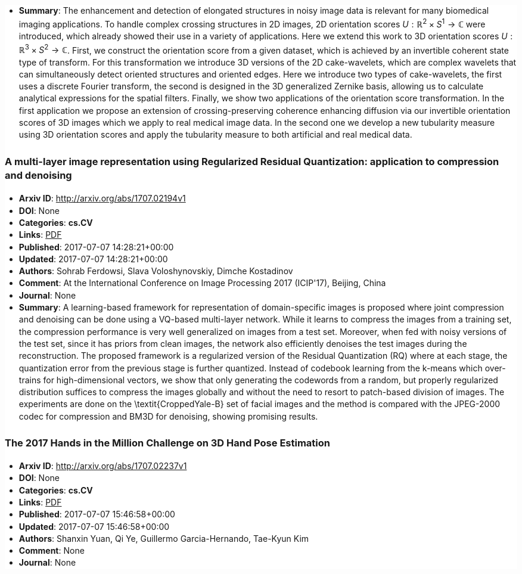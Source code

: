 - **Summary**: The enhancement and detection of elongated structures in noisy image data is relevant for many biomedical imaging applications. To handle complex crossing structures in 2D images, 2D orientation scores $U: \mathbb{R} ^ 2\times S ^ 1 \rightarrow \mathbb{C}$ were introduced, which already showed their use in a variety of applications. Here we extend this work to 3D orientation scores $U: \mathbb{R} ^ 3 \times S ^ 2\rightarrow \mathbb{C}$. First, we construct the orientation score from a given dataset, which is achieved by an invertible coherent state type of transform. For this transformation we introduce 3D versions of the 2D cake-wavelets, which are complex wavelets that can simultaneously detect oriented structures and oriented edges. Here we introduce two types of cake-wavelets, the first uses a discrete Fourier transform, the second is designed in the 3D generalized Zernike basis, allowing us to calculate analytical expressions for the spatial filters. Finally, we show two applications of the orientation score transformation. In the first application we propose an extension of crossing-preserving coherence enhancing diffusion via our invertible orientation scores of 3D images which we apply to real medical image data. In the second one we develop a new tubularity measure using 3D orientation scores and apply the tubularity measure to both artificial and real medical data.



### A multi-layer image representation using Regularized Residual Quantization: application to compression and denoising
- **Arxiv ID**: http://arxiv.org/abs/1707.02194v1
- **DOI**: None
- **Categories**: **cs.CV**
- **Links**: [PDF](http://arxiv.org/pdf/1707.02194v1)
- **Published**: 2017-07-07 14:28:21+00:00
- **Updated**: 2017-07-07 14:28:21+00:00
- **Authors**: Sohrab Ferdowsi, Slava Voloshynovskiy, Dimche Kostadinov
- **Comment**: At the International Conference on Image Processing 2017 (ICIP'17),
  Beijing, China
- **Journal**: None
- **Summary**: A learning-based framework for representation of domain-specific images is proposed where joint compression and denoising can be done using a VQ-based multi-layer network. While it learns to compress the images from a training set, the compression performance is very well generalized on images from a test set. Moreover, when fed with noisy versions of the test set, since it has priors from clean images, the network also efficiently denoises the test images during the reconstruction. The proposed framework is a regularized version of the Residual Quantization (RQ) where at each stage, the quantization error from the previous stage is further quantized. Instead of codebook learning from the k-means which over-trains for high-dimensional vectors, we show that only generating the codewords from a random, but properly regularized distribution suffices to compress the images globally and without the need to resort to patch-based division of images. The experiments are done on the \textit{CroppedYale-B} set of facial images and the method is compared with the JPEG-2000 codec for compression and BM3D for denoising, showing promising results.



### The 2017 Hands in the Million Challenge on 3D Hand Pose Estimation
- **Arxiv ID**: http://arxiv.org/abs/1707.02237v1
- **DOI**: None
- **Categories**: **cs.CV**
- **Links**: [PDF](http://arxiv.org/pdf/1707.02237v1)
- **Published**: 2017-07-07 15:46:58+00:00
- **Updated**: 2017-07-07 15:46:58+00:00
- **Authors**: Shanxin Yuan, Qi Ye, Guillermo Garcia-Hernando, Tae-Kyun Kim
- **Comment**: None
- **Journal**: None